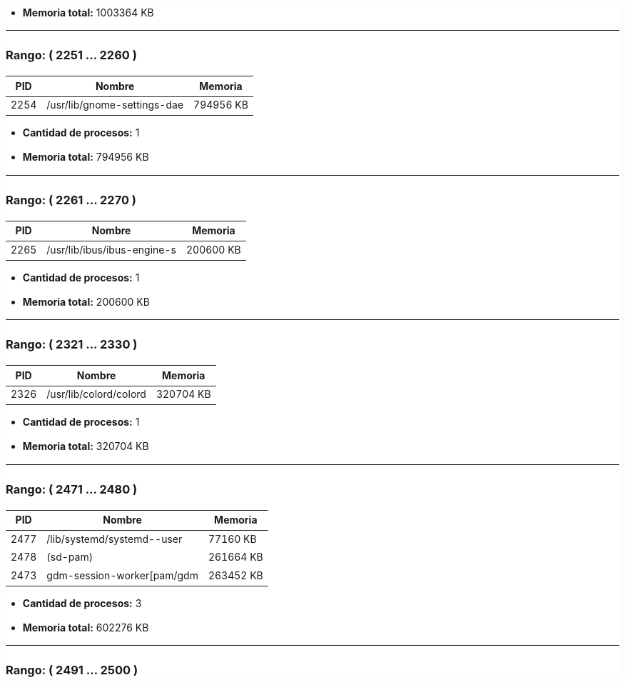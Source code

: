 - **Memoria total:** 1003364 KB

________________________________________________
### Rango: ( 2251 ... 2260 )


| PID |    Nombre    | Memoria |
|-----|--------------|---------|
| 2254 |   /usr/lib/gnome-settings-dae   |  794956 KB |
- **Cantidad de procesos:**  1

- **Memoria total:** 794956 KB

________________________________________________
### Rango: ( 2261 ... 2270 )


| PID |    Nombre    | Memoria |
|-----|--------------|---------|
| 2265 |   /usr/lib/ibus/ibus-engine-s   |  200600 KB |
- **Cantidad de procesos:**  1

- **Memoria total:** 200600 KB

________________________________________________
### Rango: ( 2321 ... 2330 )


| PID |    Nombre    | Memoria |
|-----|--------------|---------|
| 2326 |   /usr/lib/colord/colord   |  320704 KB |
- **Cantidad de procesos:**  1

- **Memoria total:** 320704 KB

________________________________________________
### Rango: ( 2471 ... 2480 )


| PID |    Nombre    | Memoria |
|-----|--------------|---------|
| 2477 |   /lib/systemd/systemd--user   |  77160 KB |
| 2478 |   (sd-pam)   |  261664 KB |
| 2473 |   gdm-session-worker[pam/gdm   |  263452 KB |
- **Cantidad de procesos:**  3

- **Memoria total:** 602276 KB

________________________________________________
### Rango: ( 2491 ... 2500 )

